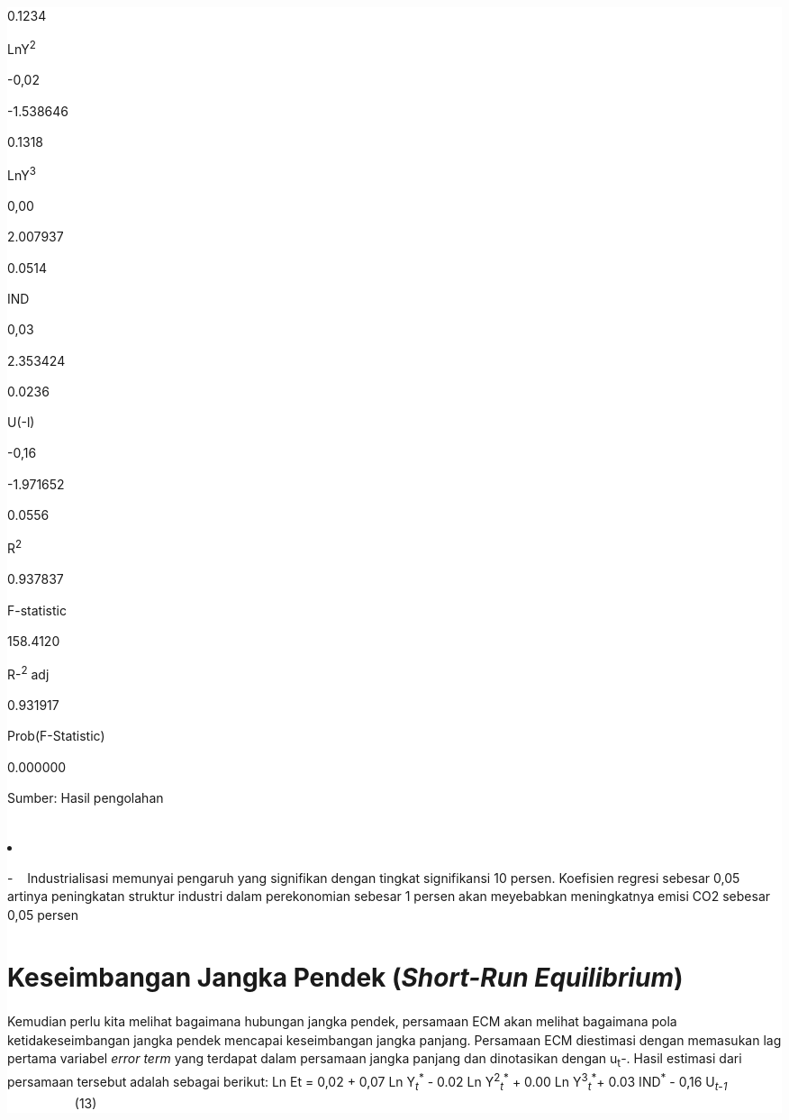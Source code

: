<p><span class="font9">0.1234</span></p></td></tr>
<tr><td style="vertical-align:bottom;">
<p><span class="font9">LnY<sup>2</sup></span></p></td><td style="vertical-align:bottom;">
<p><span class="font9">-0,02</span></p></td><td style="vertical-align:bottom;">
<p><span class="font9">-1.538646</span></p></td><td style="vertical-align:bottom;">
<p><span class="font9">0.1318</span></p></td></tr>
<tr><td style="vertical-align:bottom;">
<p><span class="font9">LnY<sup>3</sup></span></p></td><td style="vertical-align:bottom;">
<p><span class="font9">0,00</span></p></td><td style="vertical-align:bottom;">
<p><span class="font9">2.007937</span></p></td><td style="vertical-align:bottom;">
<p><span class="font9">0.0514</span></p></td></tr>
<tr><td style="vertical-align:top;">
<p><span class="font9">IND</span></p></td><td style="vertical-align:top;">
<p><span class="font9">0,03</span></p></td><td style="vertical-align:top;">
<p><span class="font9">2.353424</span></p></td><td style="vertical-align:top;">
<p><span class="font9">0.0236</span></p></td></tr>
<tr><td style="vertical-align:bottom;">
<p><span class="font9">U(-l)</span></p></td><td style="vertical-align:bottom;">
<p><span class="font9">-0,16</span></p></td><td style="vertical-align:bottom;">
<p><span class="font9">-1.971652</span></p></td><td style="vertical-align:bottom;">
<p><span class="font9">0.0556</span></p></td></tr>
<tr><td style="vertical-align:top;">
<p><span class="font9">R<sup>2</sup></span></p></td><td style="vertical-align:top;">
<p><span class="font9">0.937837</span></p></td><td style="vertical-align:top;">
<p><span class="font9">F-statistic</span></p></td><td style="vertical-align:top;">
<p><span class="font9">158.4120</span></p></td></tr>
<tr><td style="vertical-align:bottom;">
<p><span class="font9">R-<sup>2</sup> adj</span></p></td><td style="vertical-align:bottom;">
<p><span class="font9">0.931917</span></p></td><td style="vertical-align:bottom;">
<p><span class="font9">Prob(F-Statistic)</span></p></td><td style="vertical-align:bottom;">
<p><span class="font9">0.000000</span></p></td></tr>
</table>
<p><span class="font13">Sumber: Hasil pengolahan</span></p>
</div><br clear="all"></li>
<li>
<p><span class="font17">- &nbsp;&nbsp;&nbsp;Industrialisasi memunyai pengaruh yang signifikan dengan tingkat signifikansi 10 persen. Koefisien regresi sebesar 0,05 artinya peningkatan struktur industri dalam perekonomian sebesar 1 persen akan meyebabkan meningkatnya emisi CO2 sebesar 0,05 persen</span></p></li></ul>
<h1><a name="bookmark16"></a><span class="font17" style="font-weight:bold;"><a name="bookmark17"></a>Keseimbangan Jangka Pendek (</span><span class="font17" style="font-weight:bold;font-style:italic;">Short-Run Equilibrium</span><span class="font17" style="font-weight:bold;">)</span></h1>
<p><span class="font17">Kemudian perlu kita melihat bagaimana hubungan jangka pendek, persamaan ECM akan melihat bagaimana pola ketidakeseimbangan jangka pendek mencapai keseimbangan jangka panjang. Persamaan ECM diestimasi dengan memasukan lag pertama variabel </span><span class="font17" style="font-style:italic;">error term </span><span class="font17">yang terdapat dalam persamaan jangka panjang dan dinotasikan dengan u<sub>t</sub>-. Hasil estimasi dari persamaan tersebut adalah sebagai berikut: Ln Et = 0,02 + 0,07 Ln Y</span><span class="font17" style="font-style:italic;"><sub>t</sub></span><span class="font17"><sup>*</sup> - 0.02 Ln Y<sup>2</sup></span><span class="font17" style="font-style:italic;"><sub>t</sub></span><span class="font17"><sup>*</sup> + 0.00 Ln Y<sup>3</sup></span><span class="font17" style="font-style:italic;"><sub>t</sub></span><span class="font17"><sup>*</sup>+ 0.03 IND<sup>*</sup> - 0,16 U</span><span class="font17" style="font-style:italic;"><sub>t-1</sub></span><span class="font17"> &nbsp;&nbsp;&nbsp;&nbsp;&nbsp;&nbsp;&nbsp;&nbsp;&nbsp;&nbsp;&nbsp;&nbsp;&nbsp;&nbsp;&nbsp;&nbsp;&nbsp;&nbsp;&nbsp;(13)</span></p>